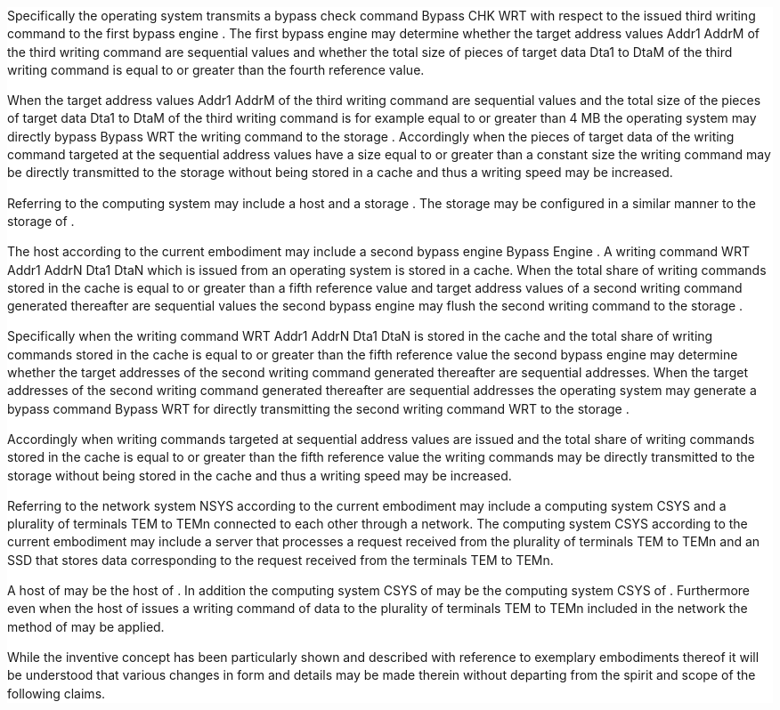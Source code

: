 Specifically the operating system transmits a bypass check command Bypass CHK WRT  with respect to the issued third writing command to the first bypass engine . The first bypass engine may determine whether the target address values Addr1 AddrM of the third writing command are sequential values and whether the total size of pieces of target data Dta1 to DtaM of the third writing command is equal to or greater than the fourth reference value.

When the target address values Addr1 AddrM of the third writing command are sequential values and the total size of the pieces of target data Dta1 to DtaM of the third writing command is for example equal to or greater than 4 MB the operating system may directly bypass Bypass WRT  the writing command to the storage . Accordingly when the pieces of target data of the writing command targeted at the sequential address values have a size equal to or greater than a constant size the writing command may be directly transmitted to the storage without being stored in a cache and thus a writing speed may be increased.

Referring to the computing system may include a host and a storage . The storage may be configured in a similar manner to the storage of .

The host according to the current embodiment may include a second bypass engine Bypass Engine  . A writing command WRT  Addr1 AddrN Dta1 DtaN which is issued from an operating system is stored in a cache. When the total share of writing commands stored in the cache is equal to or greater than a fifth reference value and target address values of a second writing command generated thereafter are sequential values the second bypass engine may flush the second writing command to the storage .

Specifically when the writing command WRT  Addr1 AddrN Dta1 DtaN is stored in the cache and the total share of writing commands stored in the cache is equal to or greater than the fifth reference value the second bypass engine may determine whether the target addresses of the second writing command generated thereafter are sequential addresses. When the target addresses of the second writing command generated thereafter are sequential addresses the operating system may generate a bypass command Bypass WRT  for directly transmitting the second writing command WRT  to the storage .

Accordingly when writing commands targeted at sequential address values are issued and the total share of writing commands stored in the cache is equal to or greater than the fifth reference value the writing commands may be directly transmitted to the storage without being stored in the cache and thus a writing speed may be increased.

Referring to the network system NSYS according to the current embodiment may include a computing system CSYS and a plurality of terminals TEM to TEMn connected to each other through a network. The computing system CSYS according to the current embodiment may include a server that processes a request received from the plurality of terminals TEM to TEMn and an SSD that stores data corresponding to the request received from the terminals TEM to TEMn.

A host of may be the host of . In addition the computing system CSYS of may be the computing system CSYS of . Furthermore even when the host of issues a writing command of data to the plurality of terminals TEM to TEMn included in the network the method of may be applied.

While the inventive concept has been particularly shown and described with reference to exemplary embodiments thereof it will be understood that various changes in form and details may be made therein without departing from the spirit and scope of the following claims.

